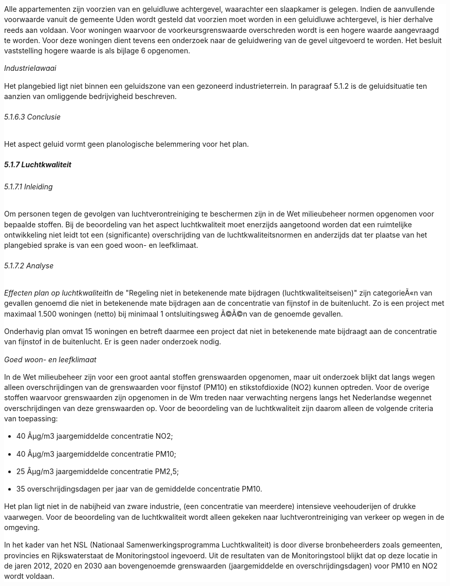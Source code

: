 Alle appartementen zijn voorzien van en geluidluwe achtergevel, waarachter een slaapkamer is gelegen. Indien de aanvullende voorwaarde vanuit de gemeente Uden wordt gesteld dat voorzien moet worden in een geluidluwe achtergevel, is hier derhalve reeds aan voldaan. Voor woningen waarvoor de voorkeursgrenswaarde overschreden wordt is een hogere waarde aangevraagd te worden. Voor deze woningen dient tevens een onderzoek naar de geluidwering van de gevel uitgevoerd te worden. Het besluit vaststelling hogere waarde is als bijlage 6 opgenomen.

*Industrielawaai*

Het plangebied ligt niet binnen een geluidszone van een gezoneerd industrieterrein. In paragraaf 5\.1\.2 is de geluidsituatie ten aanzien van omliggende bedrijvigheid beschreven.

###### 5\.1\.6\.3 Conclusie

Het aspect geluid vormt geen planologische belemmering voor het plan.

##### 5\.1\.7 Luchtkwaliteit

###### 5\.1\.7\.1 Inleiding

Om personen tegen de gevolgen van luchtverontreiniging te beschermen zijn in de Wet milieubeheer normen opgenomen voor bepaalde stoffen. Bij de beoordeling van het aspect luchtkwaliteit moet enerzijds aangetoond worden dat een ruimtelijke ontwikkeling niet leidt tot een (significante) overschrijding van de luchtkwaliteitsnormen en anderzijds dat ter plaatse van het plangebied sprake is van een goed woon\- en leefklimaat.

###### 5\.1\.7\.2 Analyse

*Effecten plan op luchtkwaliteit*In de "Regeling niet in betekenende mate bijdragen (luchtkwaliteitseisen)" zijn categorieÃ«n van gevallen genoemd die niet in betekenende mate bijdragen aan de concentratie van fijnstof in de buitenlucht. Zo is een project met maximaal 1\.500 woningen (netto) bij minimaal 1 ontsluitingsweg Ã©Ã©n van de genoemde gevallen.

Onderhavig plan omvat 15 woningen en betreft daarmee een project dat niet in betekenende mate bijdraagt aan de concentratie van fijnstof in de buitenlucht. Er is geen nader onderzoek nodig.

*Goed woon\- en leefklimaat*

In de Wet milieubeheer zijn voor een groot aantal stoffen grenswaarden opgenomen, maar uit onderzoek blijkt dat langs wegen alleen overschrijdingen van de grenswaarden voor fijnstof (PM10) en stikstofdioxide (NO2) kunnen optreden. Voor de overige stoffen waarvoor grenswaarden zijn opgenomen in de Wm treden naar verwachting nergens langs het Nederlandse wegennet overschrijdingen van deze grenswaarden op. Voor de beoordeling van de luchtkwaliteit zijn daarom alleen de volgende criteria van toepassing:

* 40 Âµg/m3 jaargemiddelde concentratie NO2;

* 40 Âµg/m3 jaargemiddelde concentratie PM10;

* 25 Âµg/m3 jaargemiddelde concentratie PM2,5;

* 35 overschrijdingsdagen per jaar van de gemiddelde concentratie PM10.

Het plan ligt niet in de nabijheid van zware industrie, (een concentratie van meerdere) intensieve veehouderijen of drukke vaarwegen. Voor de beoordeling van de luchtkwaliteit wordt alleen gekeken naar luchtverontreiniging van verkeer op wegen in de omgeving.

In het kader van het NSL (Nationaal Samenwerkingsprogramma Luchtkwaliteit) is door diverse bronbeheerders zoals gemeenten, provincies en Rijkswaterstaat de Monitoringstool ingevoerd. Uit de resultaten van de Monitoringstool blijkt dat op deze locatie in de jaren 2012, 2020 en 2030 aan bovengenoemde grenswaarden (jaargemiddelde en overschrijdingsdagen) voor PM10 en NO2 wordt voldaan.
